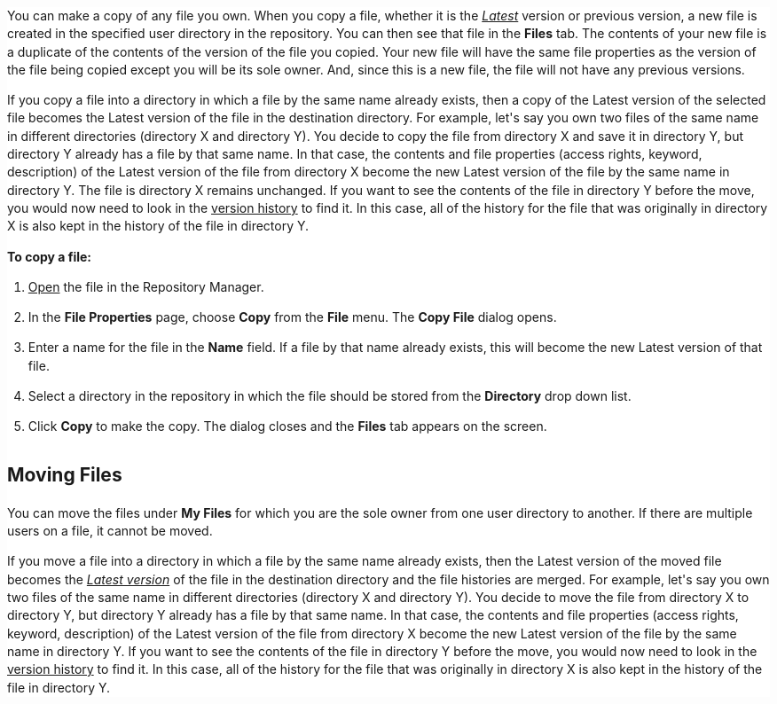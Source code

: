 You can make a copy of any file you own. When you copy a file, whether it is the [*Latest*](https://deployr.revolutionanalytics.com/documents/help/repo-man/Content/d-file-versions.htm) version or previous version, a new file is created in the specified user directory in the repository. You can then see that file in the **Files** tab. The contents of your new file is a duplicate of the contents of the version of the file you copied. Your new file will have the same file properties as the version of the file being copied except you will be its sole owner. And, since this is a new file, the file will not have any previous versions.

If you copy a file into a directory in which a file by the same name already exists, then a copy of the Latest version of the selected file becomes the Latest version of the file in the destination directory. For example, let's say you own two files of the same name in different directories (directory X and directory Y). You decide to copy the file from directory X and save it in directory Y, but directory Y already has a file by that same name. In that case, the contents and file properties (access rights, keyword, description) of the Latest version of the file from directory X become the new Latest version of the file by the same name in directory Y. The file is directory X remains unchanged. If you want to see the contents of the file in directory Y before the move, you would now need to look in the [version history](https://deployr.revolutionanalytics.com/documents/help/repo-man/Content/d-file-versions.htm) to find it. In this case, all of the history for the file that was originally in directory X is also kept in the history of the file in directory Y.

**To copy a file:**

1. [Open](https://deployr.revolutionanalytics.com/documents/help/repo-man/Content/c-file-open.htm) the file in the Repository Manager.

2. In the **File Properties** page, choose **Copy** from the **File** menu. The **Copy File** dialog opens.

3. Enter a name for the file in the **Name** field. If a file by that name already exists, this will become the new Latest version of that file.

4. Select a directory in the repository in which the file should be stored from the **Directory** drop down list.

5. Click **Copy** to make the copy. The dialog closes and the **Files** tab appears on the screen.

## Moving Files

You can move the files under **My Files** for which you are the sole owner from one user directory to another. If there are multiple users on a file, it cannot be moved.

If you move a file into a directory in which a file by the same name already exists, then the Latest version of the moved file becomes the [*Latest version*](https://deployr.revolutionanalytics.com/documents/help/repo-man/Content/d-file-versions.htm) of the file in the destination directory and the file histories are merged. For example, let's say you own two files of the same name in different directories (directory X and directory Y). You decide to move the file from directory X to directory Y, but directory Y already has a file by that same name. In that case, the contents and file properties (access rights, keyword, description) of the Latest version of the file from directory X become the new Latest version of the file by the same name in directory Y. If you want to see the contents of the file in directory Y before the move, you would now need to look in the [version history](https://deployr.revolutionanalytics.com/documents/help/repo-man/Content/d-file-versions.htm) to find it. In this case, all of the history for the file that was originally in directory X is also kept in the history of the file in directory Y.

